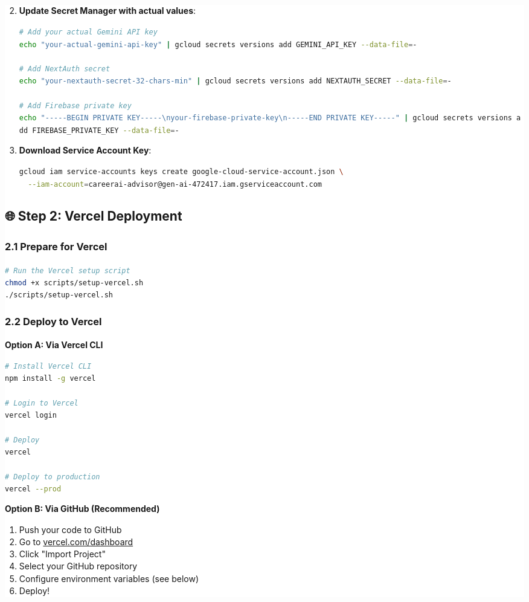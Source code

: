 2. **Update Secret Manager with actual values**:
   ```bash
   # Add your actual Gemini API key
   echo "your-actual-gemini-api-key" | gcloud secrets versions add GEMINI_API_KEY --data-file=-
   
   # Add NextAuth secret
   echo "your-nextauth-secret-32-chars-min" | gcloud secrets versions add NEXTAUTH_SECRET --data-file=-
   
   # Add Firebase private key
   echo "-----BEGIN PRIVATE KEY-----\nyour-firebase-private-key\n-----END PRIVATE KEY-----" | gcloud secrets versions add FIREBASE_PRIVATE_KEY --data-file=-
   ```

3. **Download Service Account Key**:
   ```bash
   gcloud iam service-accounts keys create google-cloud-service-account.json \
     --iam-account=careerai-advisor@gen-ai-472417.iam.gserviceaccount.com
   ```

## 🌐 Step 2: Vercel Deployment

### 2.1 Prepare for Vercel

```bash
# Run the Vercel setup script
chmod +x scripts/setup-vercel.sh
./scripts/setup-vercel.sh
```

### 2.2 Deploy to Vercel

**Option A: Via Vercel CLI**
```bash
# Install Vercel CLI
npm install -g vercel

# Login to Vercel
vercel login

# Deploy
vercel

# Deploy to production
vercel --prod
```

**Option B: Via GitHub (Recommended)**
1. Push your code to GitHub
2. Go to [vercel.com/dashboard](https://vercel.com/dashboard)
3. Click "Import Project"
4. Select your GitHub repository
5. Configure environment variables (see below)
6. Deploy!
